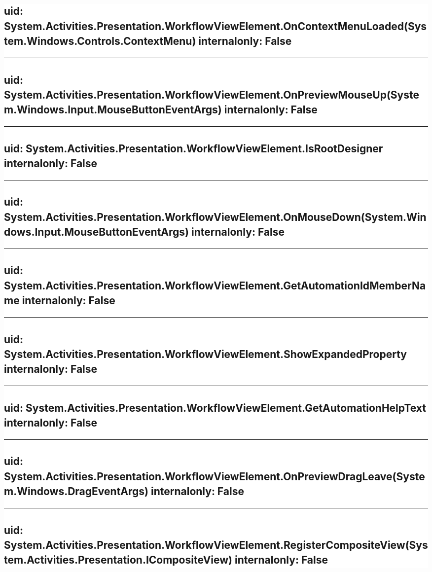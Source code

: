 uid: System.Activities.Presentation.WorkflowViewElement.OnContextMenuLoaded(System.Windows.Controls.ContextMenu)
internalonly: False
---

---
uid: System.Activities.Presentation.WorkflowViewElement.OnPreviewMouseUp(System.Windows.Input.MouseButtonEventArgs)
internalonly: False
---

---
uid: System.Activities.Presentation.WorkflowViewElement.IsRootDesigner
internalonly: False
---

---
uid: System.Activities.Presentation.WorkflowViewElement.OnMouseDown(System.Windows.Input.MouseButtonEventArgs)
internalonly: False
---

---
uid: System.Activities.Presentation.WorkflowViewElement.GetAutomationIdMemberName
internalonly: False
---

---
uid: System.Activities.Presentation.WorkflowViewElement.ShowExpandedProperty
internalonly: False
---

---
uid: System.Activities.Presentation.WorkflowViewElement.GetAutomationHelpText
internalonly: False
---

---
uid: System.Activities.Presentation.WorkflowViewElement.OnPreviewDragLeave(System.Windows.DragEventArgs)
internalonly: False
---

---
uid: System.Activities.Presentation.WorkflowViewElement.RegisterCompositeView(System.Activities.Presentation.ICompositeView)
internalonly: False
---
